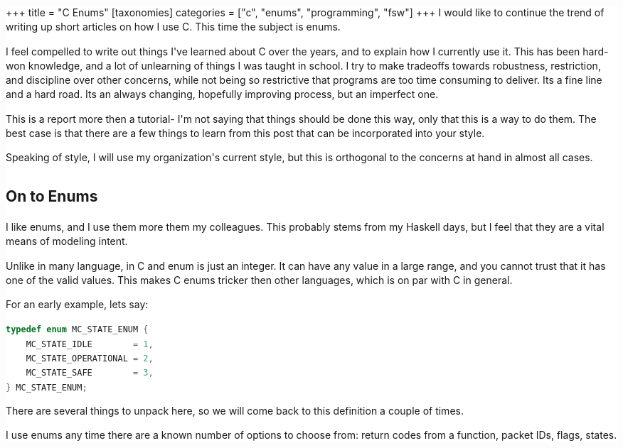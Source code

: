 +++
title = "C Enums"
[taxonomies]
categories = ["c", "enums", "programming", "fsw"]
+++
I would like to continue the trend of writing up short articles on
how I use C. This time the subject is enums.


I feel compelled to write out things I've learned
about C over the years, and to explain how I currently use it.
This has been hard-won knowledge, and a lot of unlearning
of things I was taught in school. I try to make tradeoffs
towards robustness, restriction, and discipline over
other concerns, while not being so restrictive that
programs are too time consuming to deliver. Its a fine line
and a hard road. Its an always changing, hopefully
improving process, but an imperfect one.


This is a report more then a tutorial- I'm not saying
that things should be done this way, only that this is
a way to do them. The best case is that there are a few things
to learn from this post that can be incorporated into your
style.


Speaking of style, I will use my organization's current
style, but this is orthogonal to the concerns at hand in
almost all cases.


## On to Enums
I like enums, and I use them more them my colleagues. This
probably stems from my Haskell days, but I feel that they
are a vital means of modeling intent.


Unlike in many language, in C and enum is just an integer. It can have any
value in a large range, and you cannot trust that it has one of the valid values.
This makes C enums tricker then other languages, which is on par
with C in general.


For an early example, lets say:
```c
typedef enum MC_STATE_ENUM {
    MC_STATE_IDLE        = 1,
    MC_STATE_OPERATIONAL = 2,
    MC_STATE_SAFE        = 3,
} MC_STATE_ENUM;
```
There are several things to unpack here, so we will come back to this definition
a couple of times.


I use enums any time there are a known number of options to
choose from: return codes from a function, packet IDs, flags,
states.
